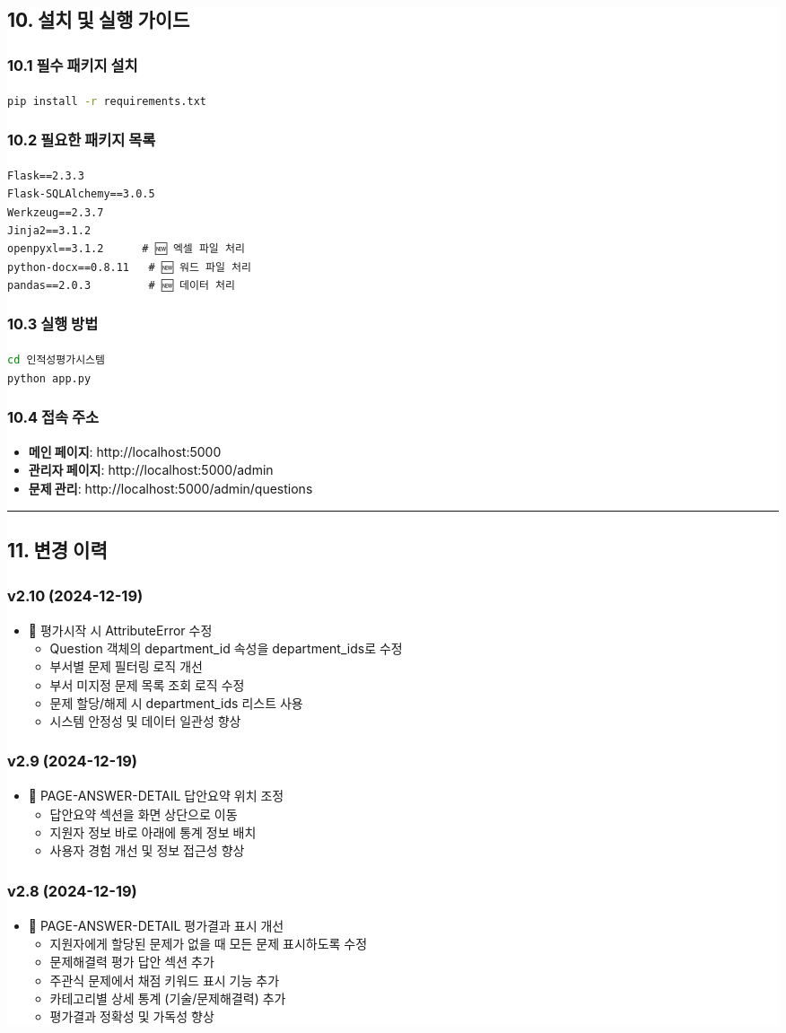 
## 10. 설치 및 실행 가이드

### 10.1 필수 패키지 설치
```bash
pip install -r requirements.txt
```

### 10.2 필요한 패키지 목록
```
Flask==2.3.3
Flask-SQLAlchemy==3.0.5
Werkzeug==2.3.7
Jinja2==3.1.2
openpyxl==3.1.2      # 🆕 엑셀 파일 처리
python-docx==0.8.11   # 🆕 워드 파일 처리
pandas==2.0.3         # 🆕 데이터 처리
```

### 10.3 실행 방법
```bash
cd 인적성평가시스템
python app.py
```

### 10.4 접속 주소
- **메인 페이지**: http://localhost:5000
- **관리자 페이지**: http://localhost:5000/admin
- **문제 관리**: http://localhost:5000/admin/questions

---

## 11. 변경 이력

### v2.10 (2024-12-19)
- 🔧 평가시작 시 AttributeError 수정
  - Question 객체의 department_id 속성을 department_ids로 수정
  - 부서별 문제 필터링 로직 개선
  - 부서 미지정 문제 목록 조회 로직 수정
  - 문제 할당/해제 시 department_ids 리스트 사용
  - 시스템 안정성 및 데이터 일관성 향상

### v2.9 (2024-12-19)
- 🔧 PAGE-ANSWER-DETAIL 답안요약 위치 조정
  - 답안요약 섹션을 화면 상단으로 이동
  - 지원자 정보 바로 아래에 통계 정보 배치
  - 사용자 경험 개선 및 정보 접근성 향상

### v2.8 (2024-12-19)
- 🔧 PAGE-ANSWER-DETAIL 평가결과 표시 개선
  - 지원자에게 할당된 문제가 없을 때 모든 문제 표시하도록 수정
  - 문제해결력 평가 답안 섹션 추가
  - 주관식 문제에서 채점 키워드 표시 기능 추가
  - 카테고리별 상세 통계 (기술/문제해결력) 추가
  - 평가결과 정확성 및 가독성 향상
